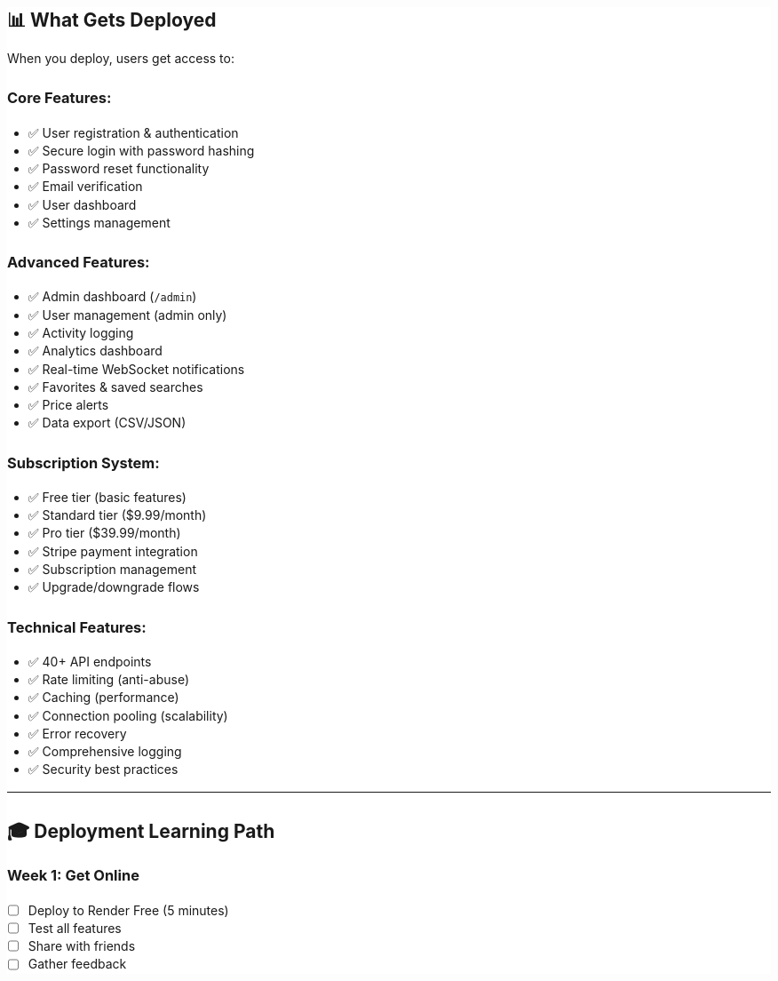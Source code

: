 
## 📊 What Gets Deployed

When you deploy, users get access to:

### Core Features:
- ✅ User registration & authentication
- ✅ Secure login with password hashing
- ✅ Password reset functionality
- ✅ Email verification
- ✅ User dashboard
- ✅ Settings management

### Advanced Features:
- ✅ Admin dashboard (`/admin`)
- ✅ User management (admin only)
- ✅ Activity logging
- ✅ Analytics dashboard
- ✅ Real-time WebSocket notifications
- ✅ Favorites & saved searches
- ✅ Price alerts
- ✅ Data export (CSV/JSON)

### Subscription System:
- ✅ Free tier (basic features)
- ✅ Standard tier ($9.99/month)
- ✅ Pro tier ($39.99/month)
- ✅ Stripe payment integration
- ✅ Subscription management
- ✅ Upgrade/downgrade flows

### Technical Features:
- ✅ 40+ API endpoints
- ✅ Rate limiting (anti-abuse)
- ✅ Caching (performance)
- ✅ Connection pooling (scalability)
- ✅ Error recovery
- ✅ Comprehensive logging
- ✅ Security best practices

---

## 🎓 Deployment Learning Path

### Week 1: Get Online
- [ ] Deploy to Render Free (5 minutes)
- [ ] Test all features
- [ ] Share with friends
- [ ] Gather feedback
